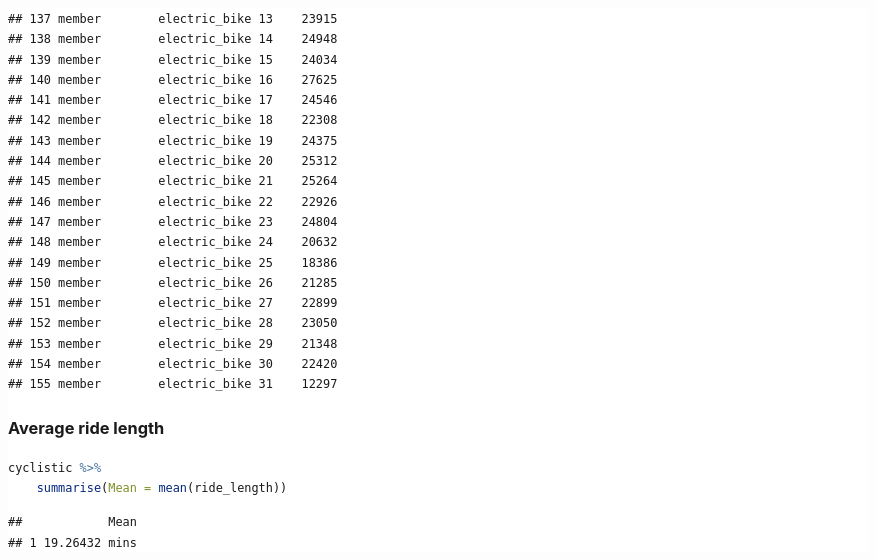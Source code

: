     ## 137 member        electric_bike 13    23915
    ## 138 member        electric_bike 14    24948
    ## 139 member        electric_bike 15    24034
    ## 140 member        electric_bike 16    27625
    ## 141 member        electric_bike 17    24546
    ## 142 member        electric_bike 18    22308
    ## 143 member        electric_bike 19    24375
    ## 144 member        electric_bike 20    25312
    ## 145 member        electric_bike 21    25264
    ## 146 member        electric_bike 22    22926
    ## 147 member        electric_bike 23    24804
    ## 148 member        electric_bike 24    20632
    ## 149 member        electric_bike 25    18386
    ## 150 member        electric_bike 26    21285
    ## 151 member        electric_bike 27    22899
    ## 152 member        electric_bike 28    23050
    ## 153 member        electric_bike 29    21348
    ## 154 member        electric_bike 30    22420
    ## 155 member        electric_bike 31    12297

### Average ride length

``` r
cyclistic %>% 
    summarise(Mean = mean(ride_length))
```

    ##            Mean
    ## 1 19.26432 mins

